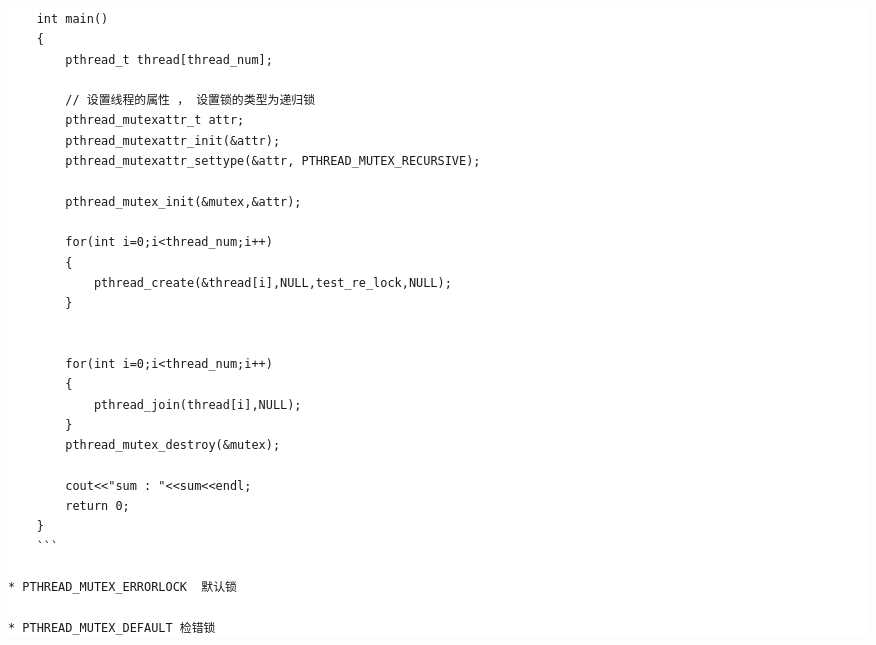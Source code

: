         int main()
        {
            pthread_t thread[thread_num];
            
            // 设置线程的属性 ， 设置锁的类型为递归锁
            pthread_mutexattr_t attr;
            pthread_mutexattr_init(&attr);
            pthread_mutexattr_settype(&attr, PTHREAD_MUTEX_RECURSIVE);

            pthread_mutex_init(&mutex,&attr);

            for(int i=0;i<thread_num;i++)
            {
                pthread_create(&thread[i],NULL,test_re_lock,NULL);
            }


            for(int i=0;i<thread_num;i++)
            {
                pthread_join(thread[i],NULL);
            }
            pthread_mutex_destroy(&mutex);

            cout<<"sum : "<<sum<<endl;
            return 0;
        }
        ```

    * PTHREAD_MUTEX_ERRORLOCK  默认锁

    * PTHREAD_MUTEX_DEFAULT 检错锁